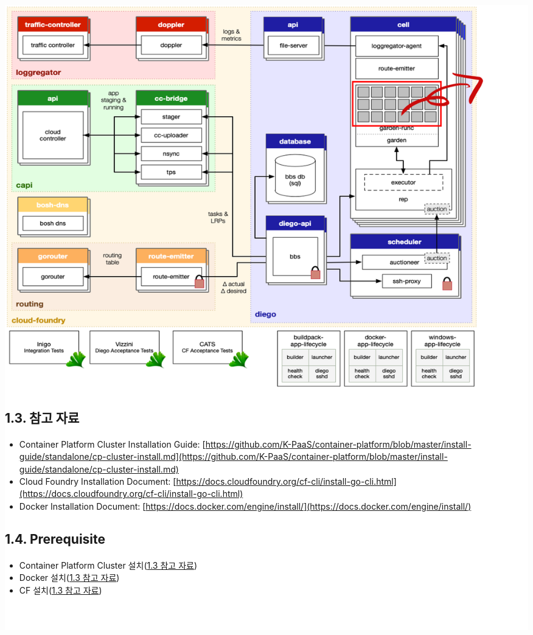   <img src="../../img/running-app/container-rootfs/container-rootfs_01.png">
</kbd>

## <div id='1.3'/>1.3. 참고 자료
- Container Platform Cluster Installation Guide: [https://github.com/K-PaaS/container-platform/blob/master/install-guide/standalone/cp-cluster-install.md](https://github.com/K-PaaS/container-platform/blob/master/install-guide/standalone/cp-cluster-install.md)
- Cloud Foundry Installation Document: [https://docs.cloudfoundry.org/cf-cli/install-go-cli.html](https://docs.cloudfoundry.org/cf-cli/install-go-cli.html)
- Docker Installation Document: [https://docs.docker.com/engine/install/](https://docs.docker.com/engine/install/)


## <div id='1.4'/>1.4. Prerequisite
- Container Platform Cluster 설치([1.3 참고 자료](#1.3))
- Docker 설치([1.3 참고 자료](#1.3))
- CF 설치([1.3 참고 자료](#1.3))

<br><br>
